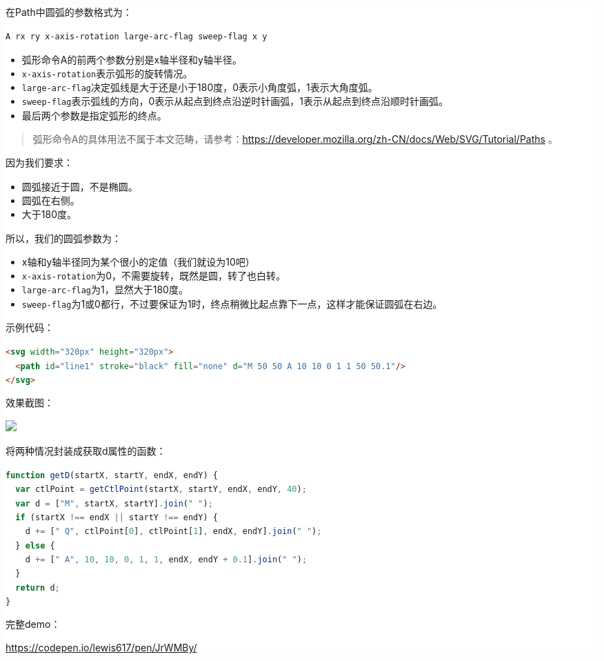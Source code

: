 
在Path中圆弧的参数格式为：

```
A rx ry x-axis-rotation large-arc-flag sweep-flag x y
```

- 弧形命令A的前两个参数分别是x轴半径和y轴半径。
- `x-axis-rotation`表示弧形的旋转情况。
- `large-arc-flag`决定弧线是大于还是小于180度，0表示小角度弧，1表示大角度弧。
- `sweep-flag`表示弧线的方向，0表示从起点到终点沿逆时针画弧，1表示从起点到终点沿顺时针画弧。
- 最后两个参数是指定弧形的终点。

> 弧形命令A的具体用法不属于本文范畴，请参考：https://developer.mozilla.org/zh-CN/docs/Web/SVG/Tutorial/Paths 。

因为我们要求：

- 圆弧接近于圆，不是椭圆。
- 圆弧在右侧。
- 大于180度。

所以，我们的圆弧参数为：

- x轴和y轴半径同为某个很小的定值（我们就设为10吧）
- `x-axis-rotation`为0，不需要旋转，既然是圆，转了也白转。
- `large-arc-flag`为1，显然大于180度。
- `sweep-flag`为1或0都行，不过要保证为1时，终点稍微比起点靠下一点，这样才能保证圆弧在右边。

示例代码：

```html
<svg width="320px" height="320px">
  <path id="line1" stroke="black" fill="none" d="M 50 50 A 10 10 0 1 1 50 50.1"/>
</svg>
```

效果截图：

![](https://wx3.sinaimg.cn/mw690/83900b4egy1fjy8a993prj203e032a9t.jpg)

将两种情况封装成获取d属性的函数：

```js
function getD(startX, startY, endX, endY) {
  var ctlPoint = getCtlPoint(startX, startY, endX, endY, 40);
  var d = ["M", startX, startY].join(" ");
  if (startX !== endX || startY !== endY) {
    d += [" Q", ctlPoint[0], ctlPoint[1], endX, endY].join(" ");
  } else {
    d += [" A", 10, 10, 0, 1, 1, endX, endY + 0.1].join(" ");
  }
  return d;
}
```

完整demo：

https://codepen.io/lewis617/pen/JrWMBy/
